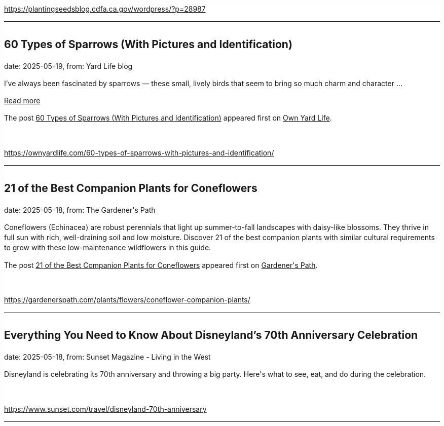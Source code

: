 <https://plantingseedsblog.cdfa.ca.gov/wordpress/?p=28987>

---

## 60 Types of Sparrows (With Pictures and Identification)

date: 2025-05-19, from: Yard Life blog

<p>I’ve always been fascinated by sparrows — these small, lively birds that seem to bring so much charm and character ... </p>
<p class="read-more-container"><a title="60 Types of Sparrows (With Pictures and Identification)" class="read-more button" href="https://ownyardlife.com/60-types-of-sparrows-with-pictures-and-identification/#more-28390" aria-label="Read more about 60 Types of Sparrows (With Pictures and Identification)">Read more</a></p>
<p>The post <a href="https://ownyardlife.com/60-types-of-sparrows-with-pictures-and-identification/">60 Types of Sparrows (With Pictures and Identification)</a> appeared first on <a href="https://ownyardlife.com">Own Yard Life</a>.</p>
 

<br> 

<https://ownyardlife.com/60-types-of-sparrows-with-pictures-and-identification/>

---

## 21 of the Best Companion Plants for Coneflowers

date: 2025-05-18, from: The Gardener's Path

<p>Coneflowers (Echinacea) are robust perennials that light up summer-to-fall landscapes with daisy-like blossoms. They thrive in full sun with rich, well-draining soil and low moisture. Discover 21 of the best companion plants with similar cultural requirements to grow with these low-maintenance wildflowers in this guide.</p>
<p>The post <a href="https://gardenerspath.com/plants/flowers/coneflower-companion-plants/">21 of the Best Companion Plants for Coneflowers</a> appeared first on <a href="https://gardenerspath.com">Gardener&#039;s Path</a>.</p>
 

<br> 

<https://gardenerspath.com/plants/flowers/coneflower-companion-plants/>

---

## Everything You Need to Know About Disneyland’s 70th Anniversary Celebration

date: 2025-05-18, from: Sunset Magazine - Living in the West

Disneyland is celebrating its 70th anniversary and throwing a big party. Here's what to see, eat, and do during the celebration. 

<br> 

<https://www.sunset.com/travel/disneyland-70th-anniversary>

---
